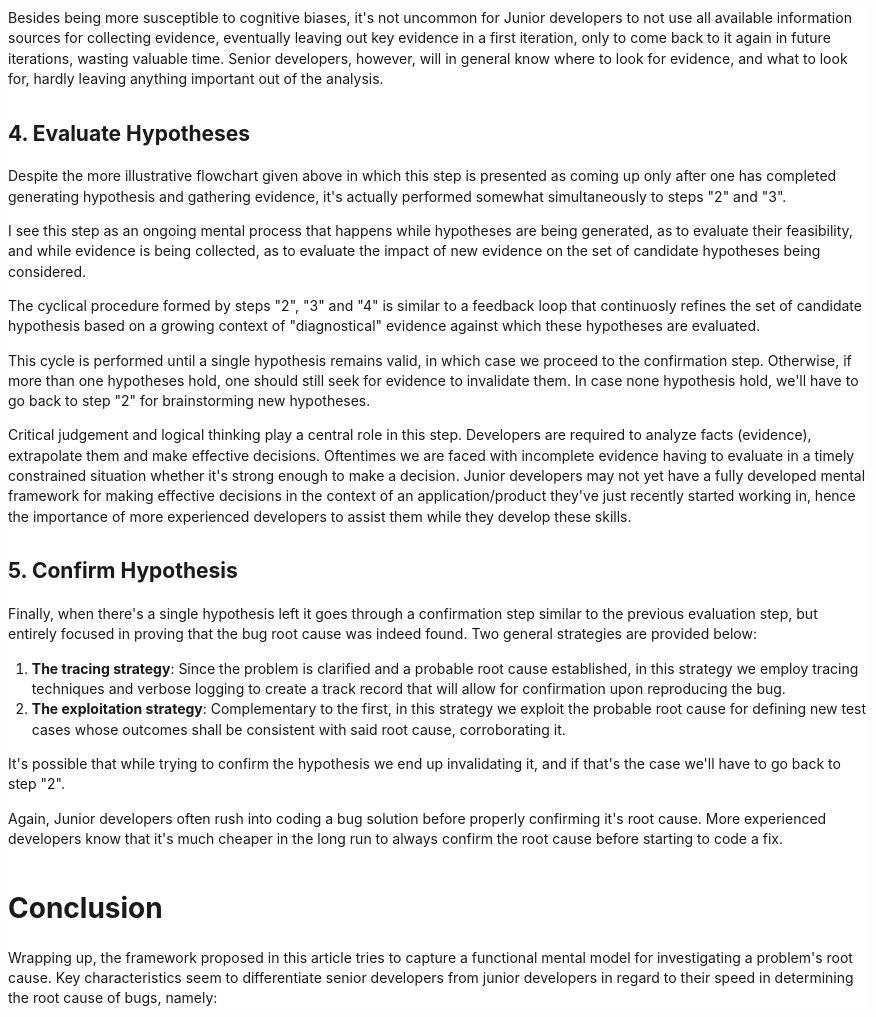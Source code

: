 Besides being more susceptible to cognitive biases, it's not uncommon for Junior developers to not use all available information sources for collecting evidence, eventually leaving out key evidence in a first iteration, only to come back to it again in future iterations, wasting valuable time. Senior developers, however, will in general know where to look for evidence, and what to look for, hardly leaving anything important out of the analysis.

<h2>4. Evaluate Hypotheses</h2>

Despite the more illustrative flowchart given above in which this step is presented as coming up only after one has completed generating hypothesis and gathering evidence, it's actually performed somewhat simultaneously to steps "2" and "3".

I see this step as an ongoing mental process that happens while hypotheses are being generated, as to evaluate their feasibility, and while evidence is being collected, as to evaluate the impact of new evidence on the set of candidate hypotheses being considered.

The cyclical procedure formed by steps "2", "3" and "4" is similar to a feedback loop that continuosly refines the set of candidate hypothesis based on a growing context of "diagnostical" evidence against which these hypotheses are evaluated.

This cycle is performed until a single hypothesis remains valid, in which case we proceed to the confirmation step. Otherwise, if more than one hypotheses hold, one should still seek for evidence to invalidate them. In case none hypothesis hold, we'll have to go back to step "2" for brainstorming new hypotheses.

Critical judgement and logical thinking play a central role in this step. Developers are required to analyze facts (evidence), extrapolate them and make effective decisions. Oftentimes we are faced with incomplete evidence having to evaluate in a timely constrained situation whether it's strong enough to make a decision. Junior developers may not yet have a fully developed mental framework for making effective decisions in the context of an application/product they've just recently started working in, hence the importance of more experienced developers to assist them while they develop these skills.  

<h2>5. Confirm Hypothesis</h2>

Finally, when there's a single hypothesis left it goes through a confirmation step similar to the previous evaluation step, but entirely focused in proving that the bug root cause was indeed found. Two general strategies are provided below:

1. <b>The tracing strategy</b>: Since the problem is clarified and a probable root cause established, in this strategy we employ tracing techniques and verbose logging to create a track record that will allow for confirmation upon reproducing the bug.
1. <b>The exploitation strategy</b>: Complementary to the first, in this strategy we exploit the probable root cause for defining new test cases whose outcomes shall be consistent with said root cause, corroborating it.

It's possible that while trying to confirm the hypothesis we end up invalidating it, and if that's the case we'll have to go back to step "2".

Again, Junior developers often rush into coding a bug solution before properly confirming it's root cause. More experienced developers know that it's much cheaper in the long run to always confirm the root cause before starting to code a fix.

Conclusion
============

Wrapping up, the framework proposed in this article tries to capture a functional mental model for investigating a problem's root cause. Key characteristics seem to differentiate senior developers from junior developers in regard to their speed in determining the root cause of bugs, namely:
